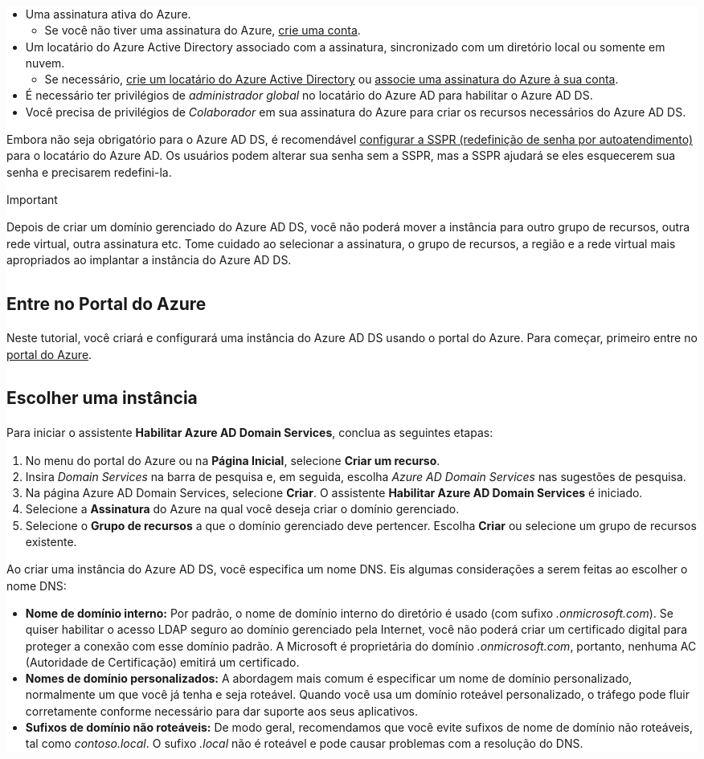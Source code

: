 * Uma assinatura ativa do Azure.
    * Se você não tiver uma assinatura do Azure, [crie uma conta](https://azure.microsoft.com/free/?WT.mc_id=A261C142F).
* Um locatário do Azure Active Directory associado com a assinatura, sincronizado com um diretório local ou somente em nuvem.
    * Se necessário, [crie um locatário do Azure Active Directory][create-azure-ad-tenant] ou [associe uma assinatura do Azure à sua conta][associate-azure-ad-tenant].
* É necessário ter privilégios de *administrador global* no locatário do Azure AD para habilitar o Azure AD DS.
* Você precisa de privilégios de *Colaborador* em sua assinatura do Azure para criar os recursos necessários do Azure AD DS.

Embora não seja obrigatório para o Azure AD DS, é recomendável [configurar a SSPR (redefinição de senha por autoatendimento)][configure-sspr] para o locatário do Azure AD. Os usuários podem alterar sua senha sem a SSPR, mas a SSPR ajudará se eles esquecerem sua senha e precisarem redefini-la.

> [!IMPORTANT]
> Depois de criar um domínio gerenciado do Azure AD DS, você não poderá mover a instância para outro grupo de recursos, outra rede virtual, outra assinatura etc. Tome cuidado ao selecionar a assinatura, o grupo de recursos, a região e a rede virtual mais apropriados ao implantar a instância do Azure AD DS.

## <a name="sign-in-to-the-azure-portal"></a>Entre no Portal do Azure

Neste tutorial, você criará e configurará uma instância do Azure AD DS usando o portal do Azure. Para começar, primeiro entre no [portal do Azure](https://portal.azure.com).

## <a name="create-an-instance"></a>Escolher uma instância

Para iniciar o assistente **Habilitar Azure AD Domain Services**, conclua as seguintes etapas:

1. No menu do portal do Azure ou na **Página Inicial**, selecione **Criar um recurso**.
1. Insira *Domain Services* na barra de pesquisa e, em seguida, escolha *Azure AD Domain Services* nas sugestões de pesquisa.
1. Na página Azure AD Domain Services, selecione **Criar**. O assistente **Habilitar Azure AD Domain Services** é iniciado.
1. Selecione a **Assinatura** do Azure na qual você deseja criar o domínio gerenciado.
1. Selecione o **Grupo de recursos** a que o domínio gerenciado deve pertencer. Escolha **Criar** ou selecione um grupo de recursos existente.

Ao criar uma instância do Azure AD DS, você especifica um nome DNS. Eis algumas considerações a serem feitas ao escolher o nome DNS:

* **Nome de domínio interno:** Por padrão, o nome de domínio interno do diretório é usado (com sufixo *.onmicrosoft.com*). Se quiser habilitar o acesso LDAP seguro ao domínio gerenciado pela Internet, você não poderá criar um certificado digital para proteger a conexão com esse domínio padrão. A Microsoft é proprietária do domínio *.onmicrosoft.com*, portanto, nenhuma AC (Autoridade de Certificação) emitirá um certificado.
* **Nomes de domínio personalizados:** A abordagem mais comum é especificar um nome de domínio personalizado, normalmente um que você já tenha e seja roteável. Quando você usa um domínio roteável personalizado, o tráfego pode fluir corretamente conforme necessário para dar suporte aos seus aplicativos.
* **Sufixos de domínio não roteáveis:** De modo geral, recomendamos que você evite sufixos de nome de domínio não roteáveis, tal como *contoso.local*. O sufixo *.local* não é roteável e pode causar problemas com a resolução do DNS.


[tutorial-create-instance-advanced]: tutorial-create-instance-advanced.md
[create-azure-ad-tenant]: ../active-directory/fundamentals/sign-up-organization.md
[associate-azure-ad-tenant]: ../active-directory/fundamentals/active-directory-how-subscriptions-associated-directory.md
[network-considerations]: network-considerations.md
[create-dedicated-subnet]: ../virtual-network/virtual-network-manage-subnet.md#add-a-subnet
[scoped-sync]: scoped-synchronization.md
[on-prem-sync]: tutorial-configure-password-hash-sync.md
[configure-sspr]: ../active-directory/authentication/quickstart-sspr.md
[password-hash-sync-process]: ../active-directory/hybrid/how-to-connect-password-hash-synchronization.md#password-hash-sync-process-for-azure-ad-domain-services
[tutorial-create-instance-advanced]: tutorial-create-instance-advanced.md
[skus]: overview.md
[resource-forests]: concepts-resource-forest.md
[availability-zones]: ../availability-zones/az-overview.md
[concepts-sku]: administration-concepts.md#azure-ad-ds-skus
[naming-prefix]: /windows-server/identity/ad-ds/plan/selecting-the-forest-root-domain#selecting-a-prefix